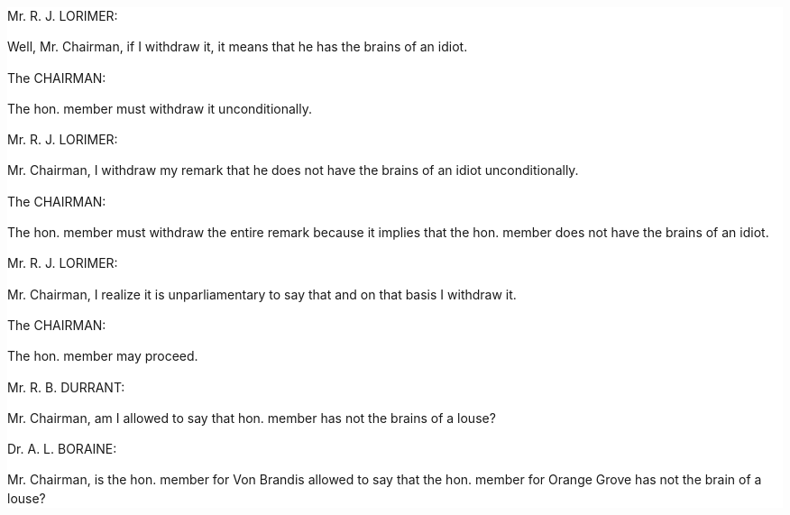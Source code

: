 <speech by="#lorimer">

<from>Mr. <person refersTo="hansard_za">R. J. LORIMER</person>:</from>

<p>Well, Mr. Chairman, if I withdraw it, it means that he has the brains of an idiot.</p>

</speech>

<speech by="#chairman">

<from>The <person refersTo="hansard_za">CHAIRMAN</person>:</from>

<p>The hon. member must withdraw it unconditionally.</p>

</speech>

<speech by="#lorimer">

<from>Mr. <person refersTo="hansard_za">R. J. LORIMER</person>:</from>

<p>Mr. Chairman, I withdraw my remark that he does not have the brains of an idiot unconditionally.</p>

</speech>

<speech by="#chairman">

<from>The <person refersTo="hansard_za">CHAIRMAN</person>:</from>

<p>The hon. member must withdraw the entire remark because it implies that the hon. member does not have the brains of an idiot.</p>

</speech>

<speech by="#lorimer">

<from><span class="col_2555-2556" refersTo="page_1296"/>Mr. <person refersTo="hansard_za">R. J. LORIMER</person>:</from>

<p>Mr. Chairman, I realize it is unparliamentary to say that and on that basis I withdraw it.</p>

</speech>

<speech by="#chairman">

<from>The <person refersTo="hansard_za">CHAIRMAN</person>:</from>

<p>The hon. member may proceed.</p>

</speech>

<speech by="#durrant">

<from>Mr. <person refersTo="hansard_za">R. B. DURRANT</person>:</from>

<p>Mr. Chairman, am I allowed to say that hon. member has not the brains of a louse&#x003F;</p>

</speech>

<speech by="#boraine">

<from>Dr. <person refersTo="hansard_za">A. L. BORAINE</person>:</from>

<p>Mr. Chairman, is the hon. member for Von Brandis allowed to say that the hon. member for Orange Grove has not the brain of a louse&#x003F;</p>

